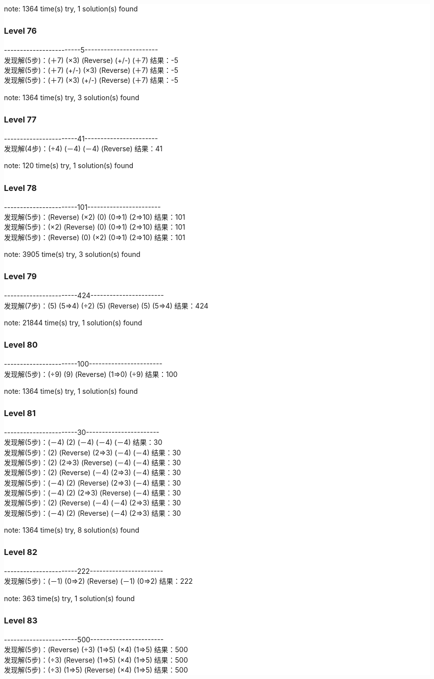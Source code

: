 note: 1364 time(s) try, 1 solution(s) found
### Level 76
------------------------5-----------------------  
发现解(5步)：(＋7) (×3) (Reverse) (+/-) (＋7) 结果：-5  
发现解(5步)：(＋7) (+/-) (×3) (Reverse) (＋7) 结果：-5  
发现解(5步)：(＋7) (×3) (+/-) (Reverse) (＋7) 结果：-5  

note: 1364 time(s) try, 3 solution(s) found
### Level 77
-----------------------41-----------------------  
发现解(4步)：(÷4) (－4) (－4) (Reverse) 结果：41  

note: 120 time(s) try, 1 solution(s) found
### Level 78
-----------------------101-----------------------  
发现解(5步)：(Reverse) (×2) (0) (0=>1) (2=>10) 结果：101  
发现解(5步)：(×2) (Reverse) (0) (0=>1) (2=>10) 结果：101  
发现解(5步)：(Reverse) (0) (×2) (0=>1) (2=>10) 结果：101  

note: 3905 time(s) try, 3 solution(s) found
### Level 79
-----------------------424-----------------------  
发现解(7步)：(5) (5=>4) (÷2) (5) (Reverse) (5) (5=>4) 结果：424  

note: 21844 time(s) try, 1 solution(s) found
### Level 80
-----------------------100-----------------------  
发现解(5步)：(÷9) (9) (Reverse) (1=>0) (÷9) 结果：100  

note: 1364 time(s) try, 1 solution(s) found
### Level 81
-----------------------30-----------------------  
发现解(5步)：(－4) (2) (－4) (－4) (－4) 结果：30  
发现解(5步)：(2) (Reverse) (2=>3) (－4) (－4) 结果：30  
发现解(5步)：(2) (2=>3) (Reverse) (－4) (－4) 结果：30  
发现解(5步)：(2) (Reverse) (－4) (2=>3) (－4) 结果：30  
发现解(5步)：(－4) (2) (Reverse) (2=>3) (－4) 结果：30  
发现解(5步)：(－4) (2) (2=>3) (Reverse) (－4) 结果：30  
发现解(5步)：(2) (Reverse) (－4) (－4) (2=>3) 结果：30  
发现解(5步)：(－4) (2) (Reverse) (－4) (2=>3) 结果：30  

note: 1364 time(s) try, 8 solution(s) found
### Level 82
-----------------------222-----------------------  
发现解(5步)：(－1) (0=>2) (Reverse) (－1) (0=>2) 结果：222  

note: 363 time(s) try, 1 solution(s) found
### Level 83
-----------------------500-----------------------  
发现解(5步)：(Reverse) (÷3) (1=>5) (×4) (1=>5) 结果：500  
发现解(5步)：(÷3) (Reverse) (1=>5) (×4) (1=>5) 结果：500  
发现解(5步)：(÷3) (1=>5) (Reverse) (×4) (1=>5) 结果：500  
